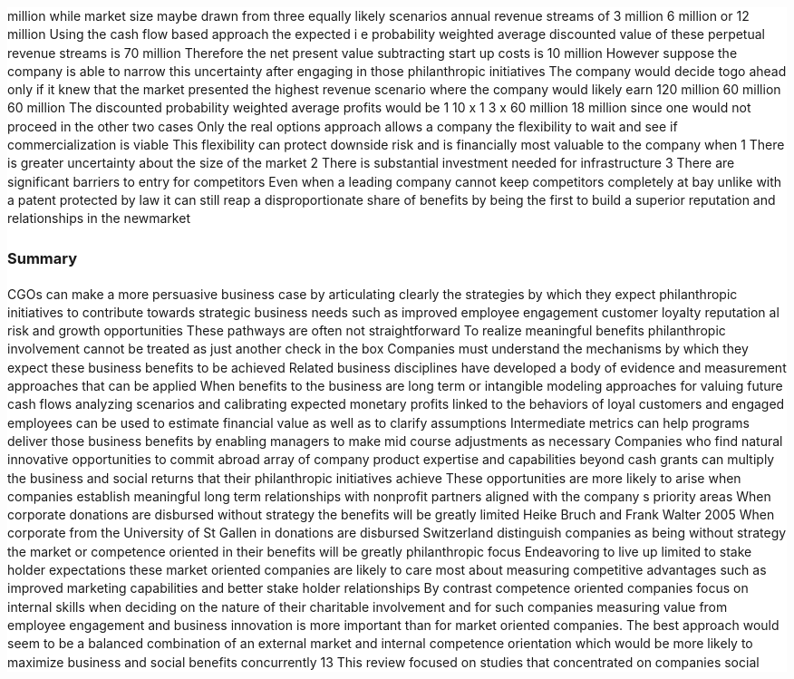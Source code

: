 million while market size maybe drawn from three equally likely
scenarios annual revenue streams of 3 million 6 million or 12 million
Using the cash flow based approach the expected i e probability
weighted average discounted value of these perpetual revenue streams
is 70 million Therefore the net present value subtracting start up
costs is 10 million However suppose the company is able to narrow this
uncertainty after engaging in those philanthropic initiatives The
company would decide togo ahead only if it knew that the market
presented the highest revenue scenario where the company would likely
earn 120 million 60 million 60 million The discounted probability
weighted average profits would be 1 10 x 1 3 x 60 million 18 million
since one would not proceed in the other two cases Only the real
options approach allows a company the flexibility to wait and see if
commercialization is viable This flexibility can protect downside risk
and is financially most valuable to the company when 1 There is
greater uncertainty about the size of the market 2 There is
substantial investment needed for infrastructure 3 There are
significant barriers to entry for competitors Even when a leading
company cannot keep competitors completely at bay unlike with a patent
protected by law it can still reap a disproportionate share of
benefits by being the first to build a superior reputation and
relationships in the newmarket 

### Summary 

CGOs can make a more persuasive business case by articulating
clearly the strategies by which they expect philanthropic initiatives
to contribute towards strategic business needs such as improved
employee engagement customer loyalty reputation al risk and growth
opportunities These pathways are often not straightforward To realize
meaningful benefits philanthropic involvement cannot be treated as
just another check in the box Companies must understand the mechanisms
by which they expect these business benefits to be achieved Related
business disciplines have developed a body of evidence and measurement
approaches that can be applied When benefits to the business are long
term or intangible modeling approaches for valuing future cash flows
analyzing scenarios and calibrating expected monetary profits linked
to the behaviors of loyal customers and engaged employees can be used
to estimate financial value as well as to clarify assumptions
Intermediate metrics can help programs deliver those business benefits
by enabling managers to make mid course adjustments as necessary
Companies who find natural innovative opportunities to commit abroad
array of company product expertise and capabilities beyond cash grants
can multiply the business and social returns that their philanthropic
initiatives achieve These opportunities are more likely to arise when
companies establish meaningful long term relationships with nonprofit
partners aligned with the company s priority areas When corporate
donations are disbursed without strategy the benefits will be greatly
limited Heike Bruch and Frank Walter 2005 When corporate from the
University of St Gallen in donations are disbursed Switzerland
distinguish companies as being without strategy the market or
competence oriented in their benefits will be greatly philanthropic
focus Endeavoring to live up limited to stake holder expectations
these market oriented companies are likely to care most about
measuring competitive advantages such as improved marketing
capabilities and better stake holder relationships By contrast
competence oriented companies focus on internal skills when deciding
on the nature of their charitable involvement and for such companies
measuring value from employee engagement and business innovation is
more important than for market oriented companies.
The best approach would seem to be a balanced combination of an
external market and internal competence orientation which would be
more likely to maximize business and social benefits concurrently 13
This review focused on studies that concentrated on companies social